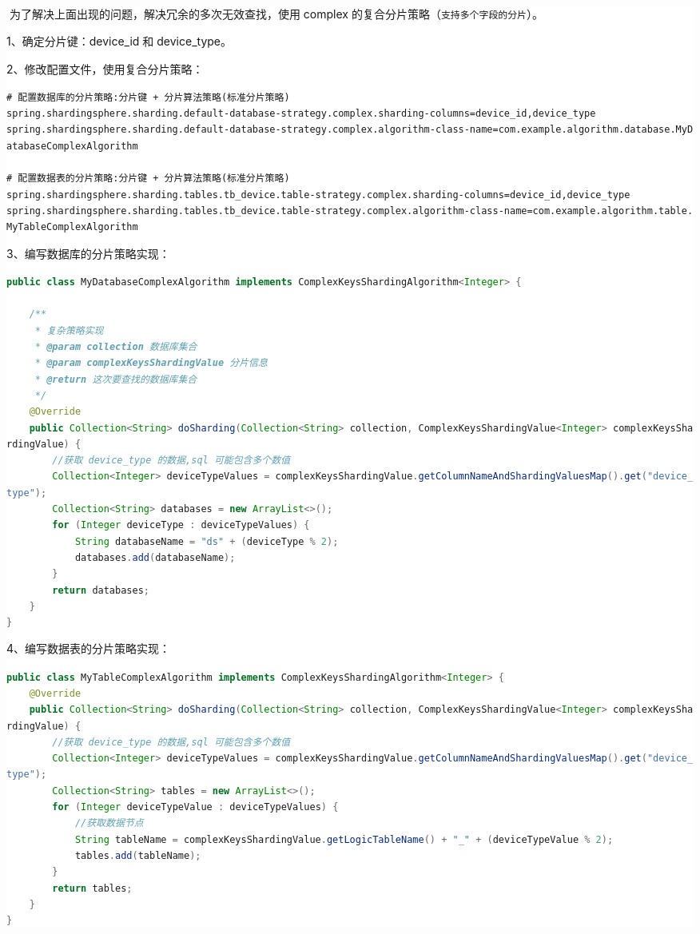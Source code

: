 ​		为了解决上面出现的问题，解决冗余的多次无效查找，使用 complex 的复合分片策略（`支持多个字段的分片`）。

1、确定分片键：device_id 和 device_type。

2、修改配置文件，使用复合分片策略：

```properties
# 配置数据库的分片策略:分片键 + 分片算法策略(标准分片策略)
spring.shardingsphere.sharding.default-database-strategy.complex.sharding-columns=device_id,device_type
spring.shardingsphere.sharding.default-database-strategy.complex.algorithm-class-name=com.example.algorithm.database.MyDatabaseComplexAlgorithm

# 配置数据表的分片策略:分片键 + 分片算法策略(标准分片策略)
spring.shardingsphere.sharding.tables.tb_device.table-strategy.complex.sharding-columns=device_id,device_type
spring.shardingsphere.sharding.tables.tb_device.table-strategy.complex.algorithm-class-name=com.example.algorithm.table.MyTableComplexAlgorithm
```

3、编写数据库的分片策略实现：

```java
public class MyDatabaseComplexAlgorithm implements ComplexKeysShardingAlgorithm<Integer> {

    /**
     * 复杂策略实现
     * @param collection 数据库集合
     * @param complexKeysShardingValue 分片信息
     * @return 这次要查找的数据库集合
     */
    @Override
    public Collection<String> doSharding(Collection<String> collection, ComplexKeysShardingValue<Integer> complexKeysShardingValue) {
        //获取 device_type 的数据,sql 可能包含多个数值
        Collection<Integer> deviceTypeValues = complexKeysShardingValue.getColumnNameAndShardingValuesMap().get("device_type");
        Collection<String> databases = new ArrayList<>();
        for (Integer deviceType : deviceTypeValues) {
            String databaseName = "ds" + (deviceType % 2);
            databases.add(databaseName);
        }
        return databases;
    }
}
```

4、编写数据表的分片策略实现：

```java
public class MyTableComplexAlgorithm implements ComplexKeysShardingAlgorithm<Integer> {
    @Override
    public Collection<String> doSharding(Collection<String> collection, ComplexKeysShardingValue<Integer> complexKeysShardingValue) {
        //获取 device_type 的数据,sql 可能包含多个数值
        Collection<Integer> deviceTypeValues = complexKeysShardingValue.getColumnNameAndShardingValuesMap().get("device_type");
        Collection<String> tables = new ArrayList<>();
        for (Integer deviceTypeValue : deviceTypeValues) {
            //获取数据节点
            String tableName = complexKeysShardingValue.getLogicTableName() + "_" + (deviceTypeValue % 2);
            tables.add(tableName);
        }
        return tables;
    }
}
```